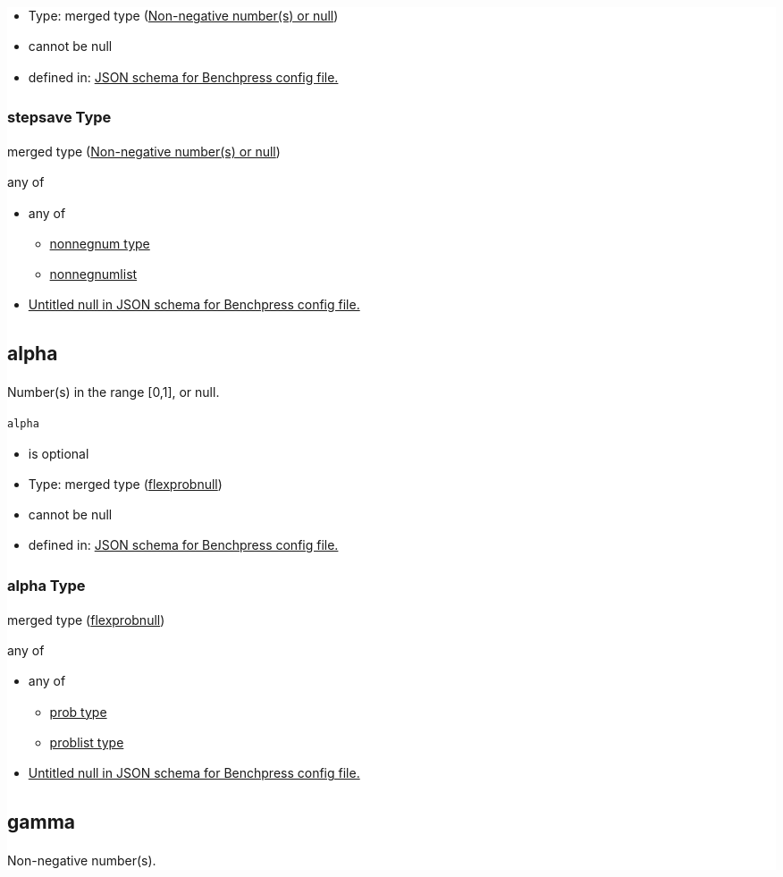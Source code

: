 *   Type: merged type ([Non-negative number(s) or null](config-definitions-non-negative-numbers-or-null.md))

*   cannot be null

*   defined in: [JSON schema for Benchpress config file.](config-definitions-non-negative-numbers-or-null.md "http://github.com/felixleopoldo/benchpress/workflow/schemas/config.schema.json#/definitions/bidag_order_mcmc/properties/stepsave")

### stepsave Type

merged type ([Non-negative number(s) or null](config-definitions-non-negative-numbers-or-null.md))

any of

*   any of

    *   [nonnegnum type](config-definitions-nonnegnum-type.md "check type definition")

    *   [nonnegnumlist](config-definitions-nonnegnumlist.md "check type definition")

*   [Untitled null in JSON schema for Benchpress config file.](config-definitions-non-negative-numbers-or-null-anyof-1.md "check type definition")

## alpha

Number(s) in the range \[0,1], or null.

`alpha`

*   is optional

*   Type: merged type ([flexprobnull](config-definitions-flexprobnull.md))

*   cannot be null

*   defined in: [JSON schema for Benchpress config file.](config-definitions-flexprobnull.md "http://github.com/felixleopoldo/benchpress/workflow/schemas/config.schema.json#/definitions/bidag_order_mcmc/properties/alpha")

### alpha Type

merged type ([flexprobnull](config-definitions-flexprobnull.md))

any of

*   any of

    *   [prob type](config-definitions-prob-type.md "check type definition")

    *   [problist type](config-definitions-problist-type.md "check type definition")

*   [Untitled null in JSON schema for Benchpress config file.](config-definitions-flexprobnull-anyof-1.md "check type definition")

## gamma

Non-negative number(s).
